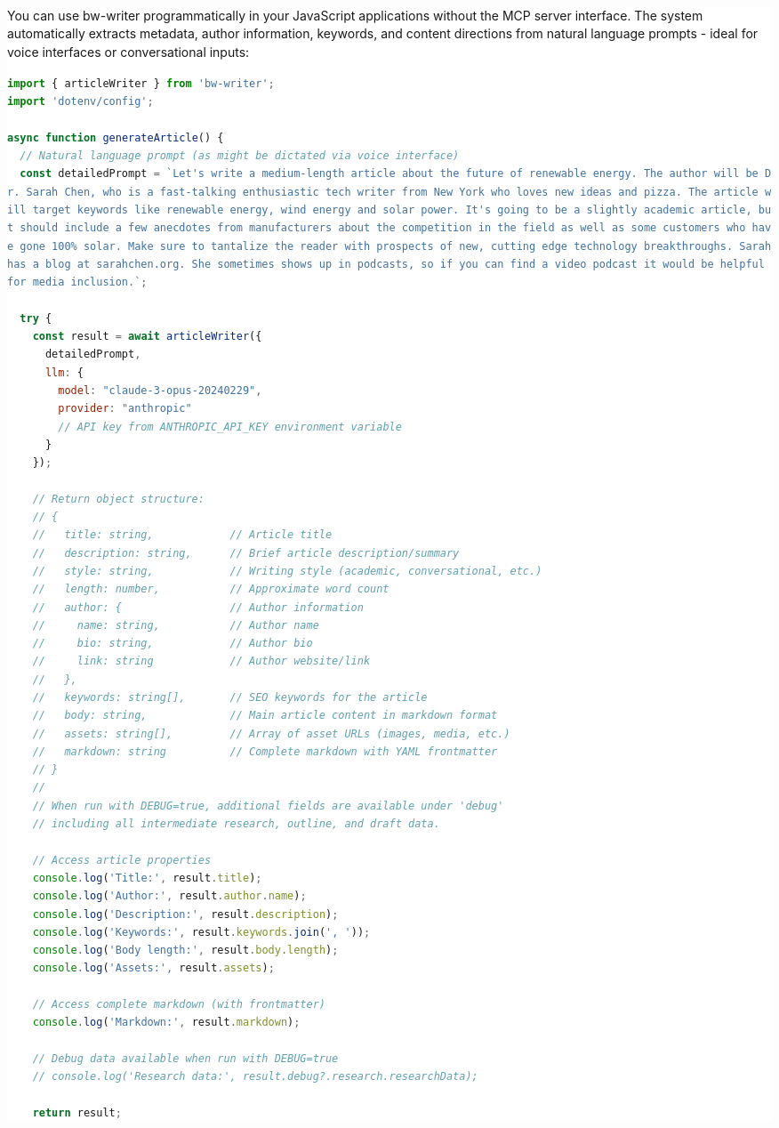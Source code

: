 You can use bw-writer programmatically in your JavaScript applications without the MCP server interface. The system automatically extracts metadata, author information, keywords, and content directions from natural language prompts - ideal for voice interfaces or conversational inputs:

```javascript
import { articleWriter } from 'bw-writer';
import 'dotenv/config';

async function generateArticle() {
  // Natural language prompt (as might be dictated via voice interface)
  const detailedPrompt = `Let's write a medium-length article about the future of renewable energy. The author will be Dr. Sarah Chen, who is a fast-talking enthusiastic tech writer from New York who loves new ideas and pizza. The article will target keywords like renewable energy, wind energy and solar power. It's going to be a slightly academic article, but should include a few anecdotes from manufacturers about the competition in the field as well as some customers who have gone 100% solar. Make sure to tantalize the reader with prospects of new, cutting edge technology breakthroughs. Sarah has a blog at sarahchen.org. She sometimes shows up in podcasts, so if you can find a video podcast it would be helpful for media inclusion.`;

  try {
    const result = await articleWriter({
      detailedPrompt,
      llm: {
        model: "claude-3-opus-20240229",
        provider: "anthropic"
        // API key from ANTHROPIC_API_KEY environment variable
      }
    });
    
    // Return object structure:
    // {
    //   title: string,            // Article title
    //   description: string,      // Brief article description/summary
    //   style: string,            // Writing style (academic, conversational, etc.)
    //   length: number,           // Approximate word count
    //   author: {                 // Author information
    //     name: string,           // Author name
    //     bio: string,            // Author bio
    //     link: string            // Author website/link
    //   },
    //   keywords: string[],       // SEO keywords for the article
    //   body: string,             // Main article content in markdown format
    //   assets: string[],         // Array of asset URLs (images, media, etc.)
    //   markdown: string          // Complete markdown with YAML frontmatter
    // }
    //
    // When run with DEBUG=true, additional fields are available under 'debug'
    // including all intermediate research, outline, and draft data.
    
    // Access article properties
    console.log('Title:', result.title);
    console.log('Author:', result.author.name);
    console.log('Description:', result.description);
    console.log('Keywords:', result.keywords.join(', '));
    console.log('Body length:', result.body.length);
    console.log('Assets:', result.assets);
    
    // Access complete markdown (with frontmatter)
    console.log('Markdown:', result.markdown);
    
    // Debug data available when run with DEBUG=true
    // console.log('Research data:', result.debug?.research.researchData);
    
    return result;
```